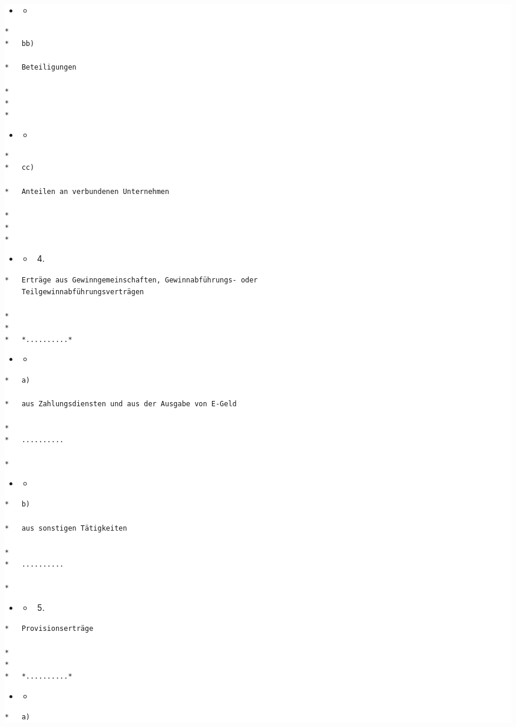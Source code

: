 *    *
    *
    *   bb)

    *   Beteiligungen

    *
    *
    *

*    *
    *
    *   cc)

    *   Anteilen an verbundenen Unternehmen

    *
    *
    *

*    *   4.

    *   Erträge aus Gewinngemeinschaften, Gewinnabführungs- oder
        Teilgewinnabführungsverträgen

    *
    *
    *   *..........*


*    *
    *   a)

    *   aus Zahlungsdiensten und aus der Ausgabe von E-Geld

    *
    *   ..........

    *

*    *
    *   b)

    *   aus sonstigen Tätigkeiten

    *
    *   ..........

    *

*    *   5.

    *   Provisionserträge

    *
    *
    *   *..........*


*    *
    *   a)
